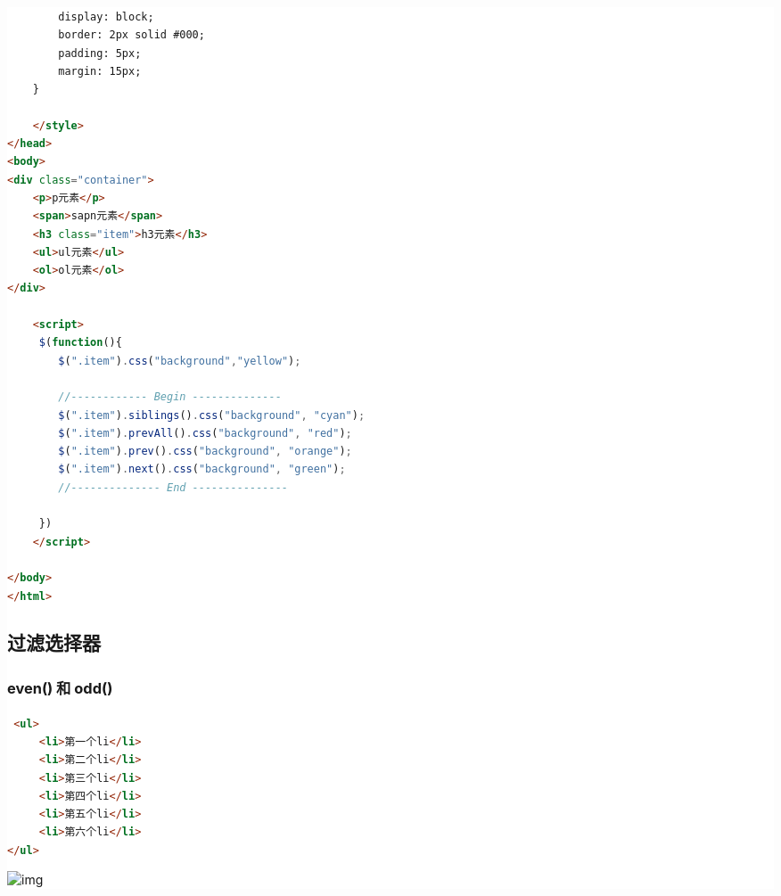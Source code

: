 ```html
        display: block;
        border: 2px solid #000;
        padding: 5px;
        margin: 15px;
    }

    </style>
</head>
<body>
<div class="container">
    <p>p元素</p>
    <span>sapn元素</span>
    <h3 class="item">h3元素</h3>
    <ul>ul元素</ul>
    <ol>ol元素</ol>
</div>

    <script>
     $(function(){
        $(".item").css("background","yellow");
         
        //------------ Begin --------------
        $(".item").siblings().css("background", "cyan");
        $(".item").prevAll().css("background", "red");
        $(".item").prev().css("background", "orange");
        $(".item").next().css("background", "green");
        //-------------- End ---------------

     })
    </script>
    
</body>
</html>
```

## 过滤选择器

### even() 和 odd()

```html
 <ul>      
     <li>第一个li</li>    
     <li>第二个li</li>      
     <li>第三个li</li>      
     <li>第四个li</li>     
     <li>第五个li</li>      
     <li>第六个li</li>  
</ul>  
```

   ![img](https://holon-image.oss-cn-beijing.aliyuncs.com/20220604144438BqO3wY.png)  
